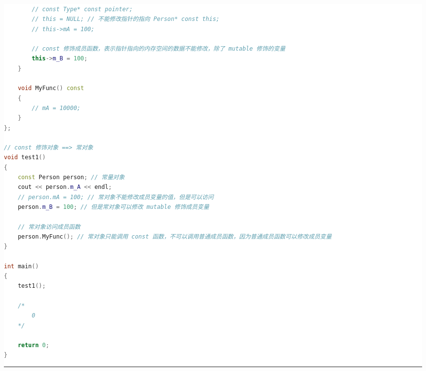 ```cpp
        // const Type* const pointer;
        // this = NULL; // 不能修改指针的指向 Person* const this;
        // this->mA = 100;

        // const 修饰成员函数，表示指针指向的内存空间的数据不能修改，除了 mutable 修饰的变量
        this->m_B = 100;
    }

    void MyFunc() const
    {
        // mA = 10000;
    }
};

// const 修饰对象 ==> 常对象
void test1()
{
    const Person person; // 常量对象
    cout << person.m_A << endl;
    // person.mA = 100; // 常对象不能修改成员变量的值，但是可以访问
    person.m_B = 100; // 但是常对象可以修改 mutable 修饰成员变量

    // 常对象访问成员函数
    person.MyFunc(); // 常对象只能调用 const 函数，不可以调用普通成员函数，因为普通成员函数可以修改成员变量
}

int main()
{
    test1();

    /*
        0
    */

    return 0;
}
```

---
